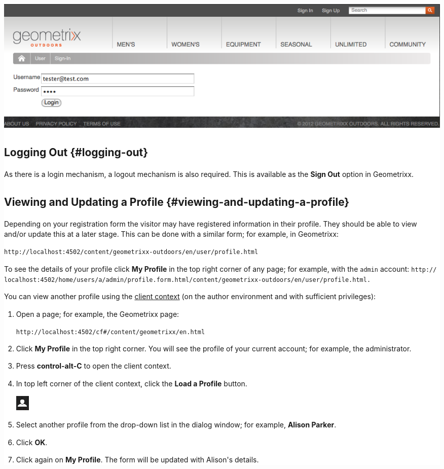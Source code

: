 ![Sample log in page](assets/login.png)

## Logging Out {#logging-out}

As there is a login mechanism, a logout mechanism is also required. This is available as the **Sign Out** option in Geometrixx.

## Viewing and Updating a Profile {#viewing-and-updating-a-profile}

Depending on your registration form the visitor may have registered information in their profile. They should be able to view and/or update this at a later stage. This can be done with a similar form; for example, in Geometrixx:

```
http://localhost:4502/content/geometrixx-outdoors/en/user/profile.html

```

To see the details of your profile click **My Profile** in the top right corner of any page; for example, with the `admin` account:
`http://localhost:4502/home/users/a/admin/profile.form.html/content/geometrixx-outdoors/en/user/profile.html.`

You can view another profile using the [client context](/help/sites-administering/client-context.md) (on the author environment and with sufficient privileges):

1. Open a page; for example, the Geometrixx page:

   `http://localhost:4502/cf#/content/geometrixx/en.html`

1. Click **My Profile** in the top right corner. You will see the profile of your current account; for example, the administrator.
1. Press **control-alt-C** to open the client context.
1. In top left corner of the client context, click the **Load a Profile** button.

   ![Load a Profile icon](do-not-localize/loadprofile.png)

1. Select another profile from the drop-down list in the dialog window; for example, **Alison Parker**.
1. Click **OK**.
1. Click again on **My Profile**. The form will be updated with Alison's details.
